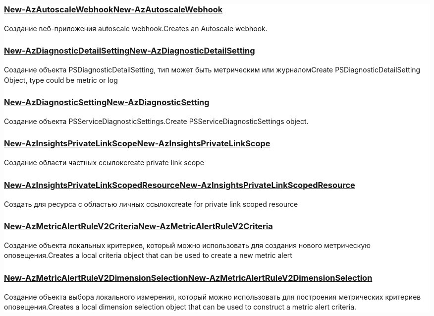 ### [<span data-ttu-id="0039e-168">New-AzAutoscaleWebhook</span><span class="sxs-lookup"><span data-stu-id="0039e-168">New-AzAutoscaleWebhook</span></span>](New-AzAutoscaleWebhook.md)
<span data-ttu-id="0039e-169">Создание веб-приложения autoscale webhook.</span><span class="sxs-lookup"><span data-stu-id="0039e-169">Creates an Autoscale webhook.</span></span>

### [<span data-ttu-id="0039e-170">New-AzDiagnosticDetailSetting</span><span class="sxs-lookup"><span data-stu-id="0039e-170">New-AzDiagnosticDetailSetting</span></span>](New-AzDiagnosticDetailSetting.md)
<span data-ttu-id="0039e-171">Создание объекта PSDiagnosticDetailSetting, тип может быть метрическим или журналом</span><span class="sxs-lookup"><span data-stu-id="0039e-171">Create PSDiagnosticDetailSetting Object, type could be metric or log</span></span>

### [<span data-ttu-id="0039e-172">New-AzDiagnosticSetting</span><span class="sxs-lookup"><span data-stu-id="0039e-172">New-AzDiagnosticSetting</span></span>](New-AzDiagnosticSetting.md)
<span data-ttu-id="0039e-173">Создание объекта PSServiceDiagnosticSettings.</span><span class="sxs-lookup"><span data-stu-id="0039e-173">Create PSServiceDiagnosticSettings object.</span></span>

### [<span data-ttu-id="0039e-174">New-AzInsightsPrivateLinkScope</span><span class="sxs-lookup"><span data-stu-id="0039e-174">New-AzInsightsPrivateLinkScope</span></span>](New-AzInsightsPrivateLinkScope.md)
<span data-ttu-id="0039e-175">Создание области частных ссылок</span><span class="sxs-lookup"><span data-stu-id="0039e-175">create private link scope</span></span>

### [<span data-ttu-id="0039e-176">New-AzInsightsPrivateLinkScopedResource</span><span class="sxs-lookup"><span data-stu-id="0039e-176">New-AzInsightsPrivateLinkScopedResource</span></span>](New-AzInsightsPrivateLinkScopedResource.md)
<span data-ttu-id="0039e-177">Создать для ресурса с областью личных ссылок</span><span class="sxs-lookup"><span data-stu-id="0039e-177">create for private link scoped resource</span></span>

### [<span data-ttu-id="0039e-178">New-AzMetricAlertRuleV2Criteria</span><span class="sxs-lookup"><span data-stu-id="0039e-178">New-AzMetricAlertRuleV2Criteria</span></span>](New-AzMetricAlertRuleV2Criteria.md)
<span data-ttu-id="0039e-179">Создание объекта локальных критериев, который можно использовать для создания нового метрическую оповещения.</span><span class="sxs-lookup"><span data-stu-id="0039e-179">Creates a local criteria object that can be used to create a new metric alert</span></span>

### [<span data-ttu-id="0039e-180">New-AzMetricAlertRuleV2DimensionSelection</span><span class="sxs-lookup"><span data-stu-id="0039e-180">New-AzMetricAlertRuleV2DimensionSelection</span></span>](New-AzMetricAlertRuleV2DimensionSelection.md)
<span data-ttu-id="0039e-181">Создание объекта выбора локального измерения, который можно использовать для построения метрических критериев оповещения.</span><span class="sxs-lookup"><span data-stu-id="0039e-181">Creates a local dimension selection object that can be used to construct a metric alert criteria.</span></span>
